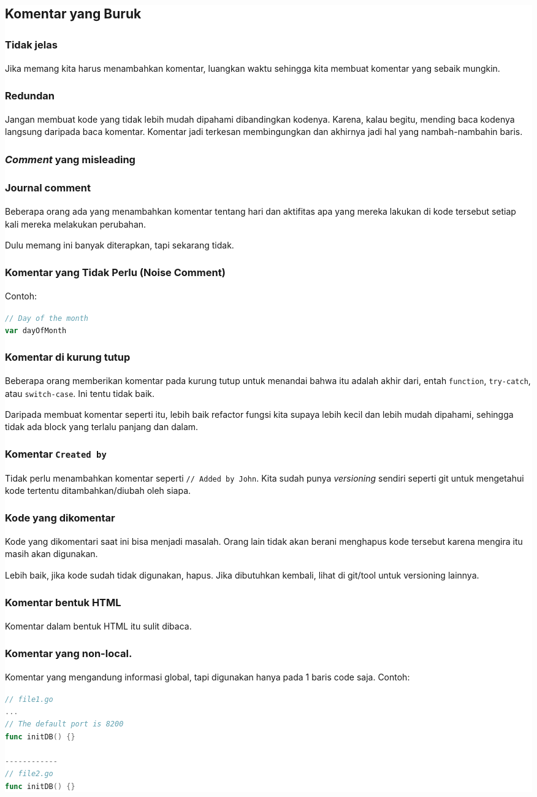 ## Komentar yang Buruk

### Tidak jelas
Jika memang kita harus menambahkan komentar, luangkan waktu sehingga kita membuat komentar yang sebaik mungkin.

### Redundan
Jangan membuat kode yang tidak lebih mudah dipahami dibandingkan kodenya. Karena, kalau begitu, mending baca kodenya langsung daripada baca komentar. Komentar jadi terkesan membingungkan dan akhirnya jadi hal yang nambah-nambahin baris.

### *Comment* yang misleading

### Journal comment
Beberapa orang ada yang menambahkan komentar tentang hari dan aktifitas apa yang mereka lakukan di kode tersebut setiap kali mereka melakukan perubahan.

Dulu memang ini banyak diterapkan, tapi sekarang tidak.

### Komentar yang Tidak Perlu (Noise Comment)
Contoh:
```Go
// Day of the month
var dayOfMonth
```

### Komentar di kurung tutup
Beberapa orang memberikan komentar pada kurung tutup untuk menandai bahwa itu adalah akhir dari, entah `function`, `try-catch`, atau `switch-case`.
Ini tentu tidak baik.

Daripada membuat komentar seperti itu, lebih baik refactor fungsi kita supaya lebih kecil dan lebih mudah dipahami, sehingga tidak ada block yang terlalu panjang dan dalam.

### Komentar `Created by`
Tidak perlu menambahkan komentar seperti `// Added by John`. Kita sudah punya *versioning* sendiri seperti git untuk mengetahui kode tertentu ditambahkan/diubah oleh siapa. 

### Kode yang dikomentar
Kode yang dikomentari saat ini bisa menjadi masalah. Orang lain tidak akan berani menghapus kode tersebut karena mengira itu masih akan digunakan.

Lebih baik, jika kode sudah tidak digunakan, hapus. Jika dibutuhkan kembali, lihat di git/tool untuk versioning lainnya.

### Komentar bentuk HTML
Komentar dalam bentuk HTML itu sulit dibaca.
### Komentar yang non-local.
Komentar yang mengandung informasi global, tapi digunakan hanya pada 1 baris code saja.
Contoh:
```Go
// file1.go
...
// The default port is 8200
func initDB() {}

------------
// file2.go
func initDB() {}
```
